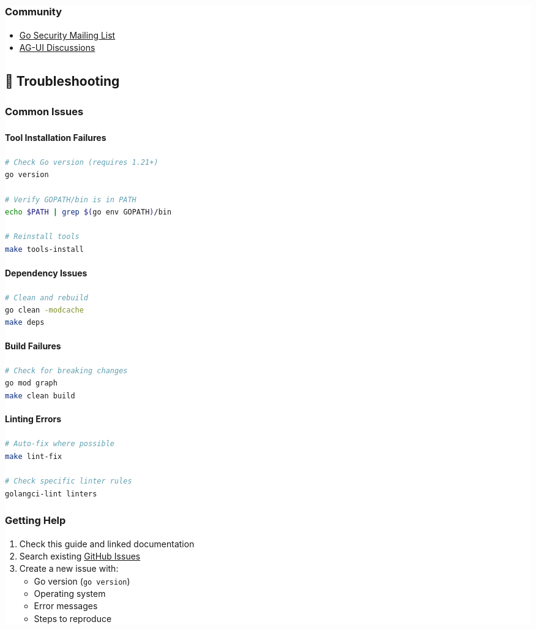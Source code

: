 ### Community
- [Go Security Mailing List](https://groups.google.com/g/golang-security)
- [AG-UI Discussions](https://github.com/ag-ui/ag-ui/discussions)

## 🐛 Troubleshooting

### Common Issues

#### Tool Installation Failures
```bash
# Check Go version (requires 1.21+)
go version

# Verify GOPATH/bin is in PATH
echo $PATH | grep $(go env GOPATH)/bin

# Reinstall tools
make tools-install
```

#### Dependency Issues
```bash
# Clean and rebuild
go clean -modcache
make deps
```

#### Build Failures
```bash
# Check for breaking changes
go mod graph
make clean build
```

#### Linting Errors
```bash
# Auto-fix where possible
make lint-fix

# Check specific linter rules
golangci-lint linters
```

### Getting Help
1. Check this guide and linked documentation
2. Search existing [GitHub Issues](https://github.com/ag-ui/go-sdk/issues)
3. Create a new issue with:
   - Go version (`go version`)
   - Operating system
   - Error messages
   - Steps to reproduce
